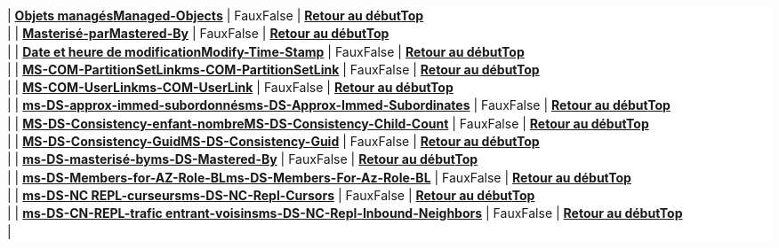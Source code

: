 | [<span data-ttu-id="ca7aa-500">**Objets managés**</span><span class="sxs-lookup"><span data-stu-id="ca7aa-500">**Managed-Objects**</span></span>](a-managedobjects.md)                                 | <span data-ttu-id="ca7aa-501">Faux</span><span class="sxs-lookup"><span data-stu-id="ca7aa-501">False</span></span>     | [<span data-ttu-id="ca7aa-502">**Retour au début**</span><span class="sxs-lookup"><span data-stu-id="ca7aa-502">**Top**</span></span>](c-top.md)<br/> |
| [<span data-ttu-id="ca7aa-503">**Masterisé-par**</span><span class="sxs-lookup"><span data-stu-id="ca7aa-503">**Mastered-By**</span></span>](a-masteredby.md)                                         | <span data-ttu-id="ca7aa-504">Faux</span><span class="sxs-lookup"><span data-stu-id="ca7aa-504">False</span></span>     | [<span data-ttu-id="ca7aa-505">**Retour au début**</span><span class="sxs-lookup"><span data-stu-id="ca7aa-505">**Top**</span></span>](c-top.md)<br/> |
| [<span data-ttu-id="ca7aa-506">**Date et heure de modification**</span><span class="sxs-lookup"><span data-stu-id="ca7aa-506">**Modify-Time-Stamp**</span></span>](a-modifytimestamp.md)                              | <span data-ttu-id="ca7aa-507">Faux</span><span class="sxs-lookup"><span data-stu-id="ca7aa-507">False</span></span>     | [<span data-ttu-id="ca7aa-508">**Retour au début**</span><span class="sxs-lookup"><span data-stu-id="ca7aa-508">**Top**</span></span>](c-top.md)<br/> |
| [<span data-ttu-id="ca7aa-509">**MS-COM-PartitionSetLink**</span><span class="sxs-lookup"><span data-stu-id="ca7aa-509">**ms-COM-PartitionSetLink**</span></span>](a-mscom-partitionsetlink.md)                 | <span data-ttu-id="ca7aa-510">Faux</span><span class="sxs-lookup"><span data-stu-id="ca7aa-510">False</span></span>     | [<span data-ttu-id="ca7aa-511">**Retour au début**</span><span class="sxs-lookup"><span data-stu-id="ca7aa-511">**Top**</span></span>](c-top.md)<br/> |
| [<span data-ttu-id="ca7aa-512">**MS-COM-UserLink**</span><span class="sxs-lookup"><span data-stu-id="ca7aa-512">**ms-COM-UserLink**</span></span>](a-mscom-userlink.md)                                 | <span data-ttu-id="ca7aa-513">Faux</span><span class="sxs-lookup"><span data-stu-id="ca7aa-513">False</span></span>     | [<span data-ttu-id="ca7aa-514">**Retour au début**</span><span class="sxs-lookup"><span data-stu-id="ca7aa-514">**Top**</span></span>](c-top.md)<br/> |
| [<span data-ttu-id="ca7aa-515">**ms-DS-approx-immed-subordonnés**</span><span class="sxs-lookup"><span data-stu-id="ca7aa-515">**ms-DS-Approx-Immed-Subordinates**</span></span>](a-msds-approx-immed-subordinates.md) | <span data-ttu-id="ca7aa-516">Faux</span><span class="sxs-lookup"><span data-stu-id="ca7aa-516">False</span></span>     | [<span data-ttu-id="ca7aa-517">**Retour au début**</span><span class="sxs-lookup"><span data-stu-id="ca7aa-517">**Top**</span></span>](c-top.md)<br/> |
| [<span data-ttu-id="ca7aa-518">**MS-DS-Consistency-enfant-nombre**</span><span class="sxs-lookup"><span data-stu-id="ca7aa-518">**MS-DS-Consistency-Child-Count**</span></span>](a-ms-ds-consistencychildcount.md)      | <span data-ttu-id="ca7aa-519">Faux</span><span class="sxs-lookup"><span data-stu-id="ca7aa-519">False</span></span>     | [<span data-ttu-id="ca7aa-520">**Retour au début**</span><span class="sxs-lookup"><span data-stu-id="ca7aa-520">**Top**</span></span>](c-top.md)<br/> |
| [<span data-ttu-id="ca7aa-521">**MS-DS-Consistency-Guid**</span><span class="sxs-lookup"><span data-stu-id="ca7aa-521">**MS-DS-Consistency-Guid**</span></span>](a-ms-ds-consistencyguid.md)                   | <span data-ttu-id="ca7aa-522">Faux</span><span class="sxs-lookup"><span data-stu-id="ca7aa-522">False</span></span>     | [<span data-ttu-id="ca7aa-523">**Retour au début**</span><span class="sxs-lookup"><span data-stu-id="ca7aa-523">**Top**</span></span>](c-top.md)<br/> |
| [<span data-ttu-id="ca7aa-524">**ms-DS-masterisé-by**</span><span class="sxs-lookup"><span data-stu-id="ca7aa-524">**ms-DS-Mastered-By**</span></span>](a-msds-masteredby.md)                              | <span data-ttu-id="ca7aa-525">Faux</span><span class="sxs-lookup"><span data-stu-id="ca7aa-525">False</span></span>     | [<span data-ttu-id="ca7aa-526">**Retour au début**</span><span class="sxs-lookup"><span data-stu-id="ca7aa-526">**Top**</span></span>](c-top.md)<br/> |
| [<span data-ttu-id="ca7aa-527">**ms-DS-Members-for-AZ-Role-BL**</span><span class="sxs-lookup"><span data-stu-id="ca7aa-527">**ms-DS-Members-For-Az-Role-BL**</span></span>](a-msds-membersforazrolebl.md)           | <span data-ttu-id="ca7aa-528">Faux</span><span class="sxs-lookup"><span data-stu-id="ca7aa-528">False</span></span>     | [<span data-ttu-id="ca7aa-529">**Retour au début**</span><span class="sxs-lookup"><span data-stu-id="ca7aa-529">**Top**</span></span>](c-top.md)<br/> |
| [<span data-ttu-id="ca7aa-530">**ms-DS-NC REPL-curseurs**</span><span class="sxs-lookup"><span data-stu-id="ca7aa-530">**ms-DS-NC-Repl-Cursors**</span></span>](a-msds-ncreplcursors.md)                       | <span data-ttu-id="ca7aa-531">Faux</span><span class="sxs-lookup"><span data-stu-id="ca7aa-531">False</span></span>     | [<span data-ttu-id="ca7aa-532">**Retour au début**</span><span class="sxs-lookup"><span data-stu-id="ca7aa-532">**Top**</span></span>](c-top.md)<br/> |
| [<span data-ttu-id="ca7aa-533">**ms-DS-CN-REPL-trafic entrant-voisins**</span><span class="sxs-lookup"><span data-stu-id="ca7aa-533">**ms-DS-NC-Repl-Inbound-Neighbors**</span></span>](a-msds-ncreplinboundneighbors.md)    | <span data-ttu-id="ca7aa-534">Faux</span><span class="sxs-lookup"><span data-stu-id="ca7aa-534">False</span></span>     | [<span data-ttu-id="ca7aa-535">**Retour au début**</span><span class="sxs-lookup"><span data-stu-id="ca7aa-535">**Top**</span></span>](c-top.md)<br/> |